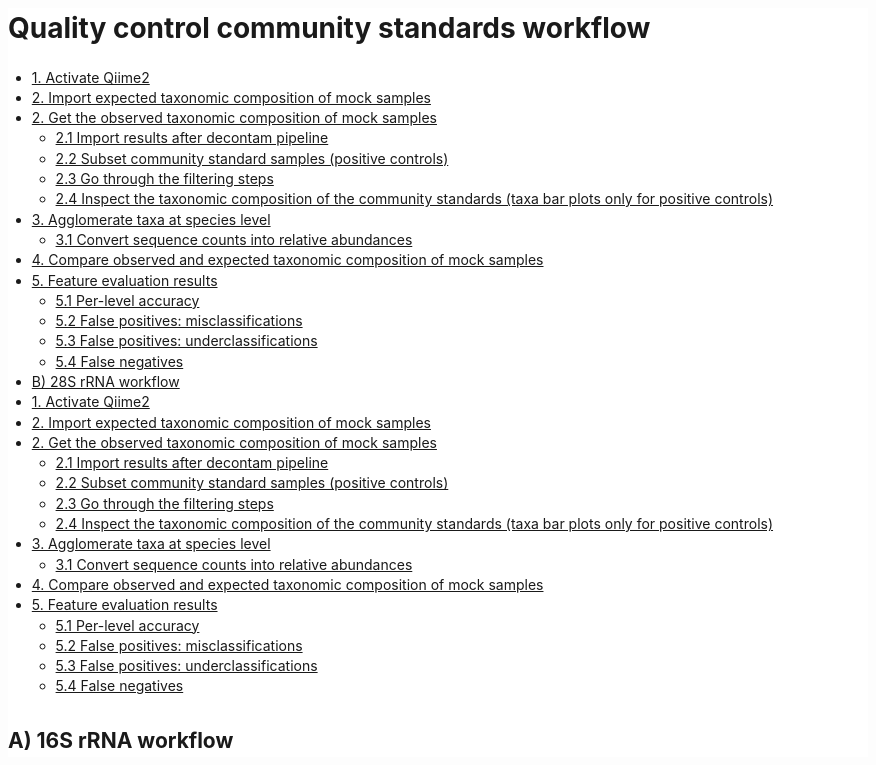 # Quality control community standards workflow

- [1. Activate Qiime2](#1-activate-qiime2)
- [2. Import expected taxonomic composition of mock samples](#2-import-expected-taxonomic-composition-of-mock-samples)
- [2. Get the observed taxonomic composition of mock samples](#2-get-the-observed-taxonomic-composition-of-mock-samples)
  * [2.1 Import results after decontam pipeline](#21-import-results-after-decontam-pipeline)
  * [2.2 Subset community standard samples (positive controls)](#22-subset-community-standard-samples--positive-controls-)
  * [2.3 Go through the filtering steps](#23-go-through-the-filtering-steps)
  * [2.4  Inspect the taxonomic composition of the community standards (taxa bar plots only for positive controls)](#24--inspect-the-taxonomic-composition-of-the-community-standards--taxa-bar-plots-only-for-positive-controls-)
- [3. Agglomerate taxa at species level](#3-agglomerate-taxa-at-species-level)
  * [3.1 Convert sequence counts into relative abundances](#31-convert-sequence-counts-into-relative-abundances)
- [4. Compare observed and expected taxonomic composition of mock samples](#4-compare-observed-and-expected-taxonomic-composition-of-mock-samples)
- [5. Feature evaluation results](#5-feature-evaluation-results)
  * [5.1 Per-level accuracy](#51-per-level-accuracy)
  * [5.2 False positives: misclassifications](#52-false-positives--misclassifications)
  * [5.3 False positives: underclassifications](#53-false-positives--underclassifications)
  * [5.4 False negatives](#54-false-negatives)
- [B) 28S rRNA workflow](#b--28s-rrna-workflow)
- [1. Activate Qiime2](#1-activate-qiime2-1)
- [2. Import expected taxonomic composition of mock samples](#2-import-expected-taxonomic-composition-of-mock-samples-1)
- [2. Get the observed taxonomic composition of mock samples](#2-get-the-observed-taxonomic-composition-of-mock-samples-1)
  * [2.1 Import results after decontam pipeline](#21-import-results-after-decontam-pipeline-1)
  * [2.2 Subset community standard samples (positive controls)](#22-subset-community-standard-samples--positive-controls--1)
  * [2.3 Go through the filtering steps](#23-go-through-the-filtering-steps-1)
  * [2.4 Inspect the taxonomic composition of the community standards (taxa bar plots only for positive controls)](#24-inspect-the-taxonomic-composition-of-the-community-standards--taxa-bar-plots-only-for-positive-controls-)
- [3. Agglomerate taxa at species level](#3-agglomerate-taxa-at-species-level-1)
  * [3.1 Convert sequence counts into relative abundances](#31-convert-sequence-counts-into-relative-abundances-1)
- [4. Compare observed and expected taxonomic composition of mock samples](#4-compare-observed-and-expected-taxonomic-composition-of-mock-samples-1)
- [5. Feature evaluation results](#5-feature-evaluation-results-1)
  * [5.1 Per-level accuracy](#51-per-level-accuracy-1)
  * [5.2 False positives: misclassifications](#52-false-positives--misclassifications-1)
  * [5.3 False positives: underclassifications](#53-false-positives--underclassifications-1)
  * [5.4 False negatives](#54-false-negatives-1)

    

## A) 16S rRNA workflow
